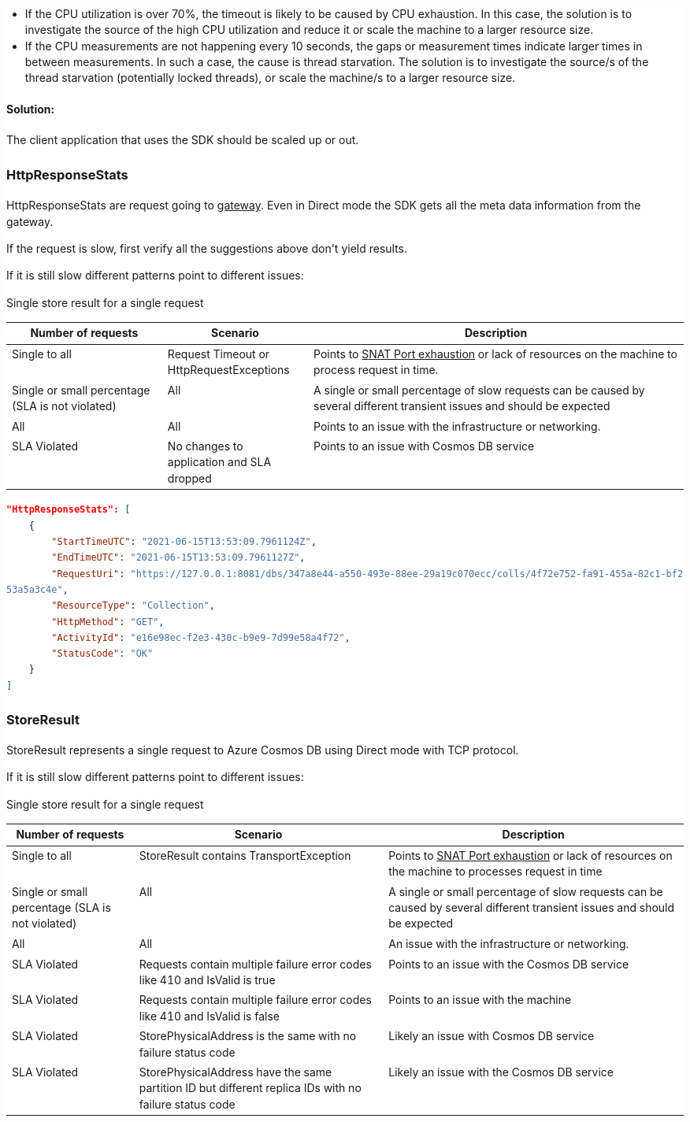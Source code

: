 * If the CPU utilization is over 70%, the timeout is likely to be caused by CPU exhaustion. In this case, the solution is to investigate the source of the high CPU utilization and reduce it or scale the machine to a larger resource size.
* If the CPU measurements are not happening every 10 seconds, the gaps or measurement times indicate larger times in between measurements. In such a case, the cause is thread starvation. The solution is to investigate the source/s of the thread starvation (potentially locked threads), or scale the machine/s to a larger resource size.

#### Solution:
The client application that uses the SDK should be scaled up or out.


### HttpResponseStats
HttpResponseStats are request going to [gateway](sql-sdk-connection-modes.md). Even in Direct mode the SDK gets all the meta data information from the gateway.

If the request is slow, first verify all the suggestions above don't yield results.

If it is still slow different patterns point to different issues:

Single store result for a single request

| Number of requests | Scenario | Description | 
|----------|-------------|-------------|
| Single to all | Request Timeout or HttpRequestExceptions | Points to [SNAT Port exhaustion](troubleshoot-dot-net-sdk.md#snat) or lack of resources on the machine to process request in time. |
| Single or small percentage (SLA is not violated) | All | A single or small percentage of slow requests can be caused by several different transient issues and should be expected | 
| All | All | Points to an issue with the infrastructure or networking. |
| SLA Violated | No changes to application and SLA dropped | Points to an issue with Cosmos DB service |

```json
"HttpResponseStats": [
    {
        "StartTimeUTC": "2021-06-15T13:53:09.7961124Z",
        "EndTimeUTC": "2021-06-15T13:53:09.7961127Z",
        "RequestUri": "https://127.0.0.1:8081/dbs/347a8e44-a550-493e-88ee-29a19c070ecc/colls/4f72e752-fa91-455a-82c1-bf253a5a3c4e",
        "ResourceType": "Collection",
        "HttpMethod": "GET",
        "ActivityId": "e16e98ec-f2e3-430c-b9e9-7d99e58a4f72",
        "StatusCode": "OK"
    }
]
```

### StoreResult
StoreResult represents a single request to Azure Cosmos DB using Direct mode with TCP protocol.

If it is still slow different patterns point to different issues:

Single store result for a single request

| Number of requests | Scenario | Description | 
|----------|-------------|-------------|
| Single to all | StoreResult contains TransportException | Points to [SNAT Port exhaustion](troubleshoot-dot-net-sdk.md#snat) or lack of resources on the machine to processes request in time |
| Single or small percentage (SLA is not violated) | All | A single or small percentage of slow requests can be caused by several different transient issues and should be expected | 
| All | All | An issue with the infrastructure or networking. |
| SLA Violated | Requests contain multiple failure error codes like 410 and IsValid is true | Points to an issue with the Cosmos DB service |
| SLA Violated | Requests contain multiple failure error codes like 410 and IsValid is false | Points to an issue with the machine |
| SLA Violated | StorePhysicalAddress is the same with no failure status code | Likely an issue with Cosmos DB service |
| SLA Violated | StorePhysicalAddress have the same partition ID but different replica IDs with no failure status code | Likely an issue with the Cosmos DB service |
